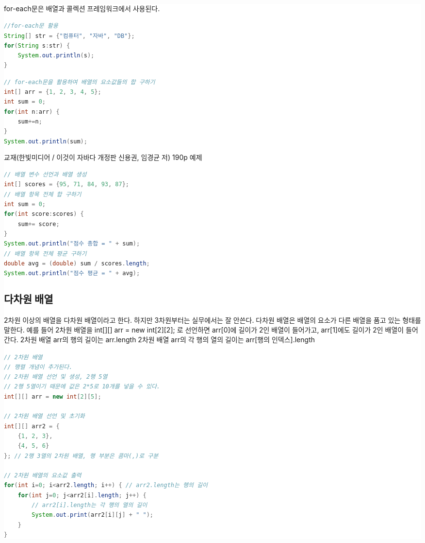 for-each문은 배열과 콜렉션 프레임워크에서 사용된다.

```java
//for-each문 활용
String[] str = {"컴퓨터", "자바", "DB"};
for(String s:str) {
	System.out.println(s);
}
```

```java
// for-each문을 활용하여 배열의 요소값들의 합 구하기
int[] arr = {1, 2, 3, 4, 5};
int sum = 0;
for(int n:arr) {
	sum+=n;
}
System.out.println(sum);
```

교재(한빛미디어 / 이것이 자바다 개정판 신용권, 임경균 저) 190p 예제

```java
// 배열 변수 선언과 배열 생성
int[] scores = {95, 71, 84, 93, 87};
// 배열 항목 전체 합 구하기
int sum = 0;
for(int score:scores) {
	sum+= score;
}
System.out.println("점수 총합 = " + sum);
// 배열 항목 전체 평균 구하기
double avg = (double) sum / scores.length;
System.out.println("점수 평균 = " + avg);
```

## 다차원 배열

2차원 이상의 배열을 다차원 배열이라고 한다. 하지만 3차원부터는 실무에서는 잘 안쓴다.
다차원 배열은 배열의 요소가 다른 배열을 품고 있는 형태를 말한다.
예를 들어 2차원 배열을  int[][] arr = new int[2][2]; 로 선언하면
arr[0]에 길이가 2인 배열이 들어가고, arr[1]에도 길이가 2인 배열이 들어간다.
2차원 배열 arr의 행의 길이는 arr.length
2차원 배열 arr의 각 행의 열의 길이는 arr[행의 인덱스].length

```java
// 2차원 배열
// 행렬 개념이 추가된다.
// 2차원 배열 선언 및 생성, 2행 5열
// 2행 5열이기 때문에 값은 2*5로 10개를 넣을 수 있다.
int[][] arr = new int[2][5];

// 2차원 배열 선언 및 초기화
int[][] arr2 = {
	{1, 2, 3},
	{4, 5, 6}
}; // 2행 3열의 2차원 배열, 행 부분은 콤마(,)로 구분

// 2차원 배열의 요소값 출력
for(int i=0; i<arr2.length; i++) { // arr2.length는 행의 길이
	for(int j=0; j<arr2[i].length; j++) { 
		// arr2[i].length는 각 행의 열의 길이
		System.out.print(arr2[i][j] + " ");
	}
}
```
